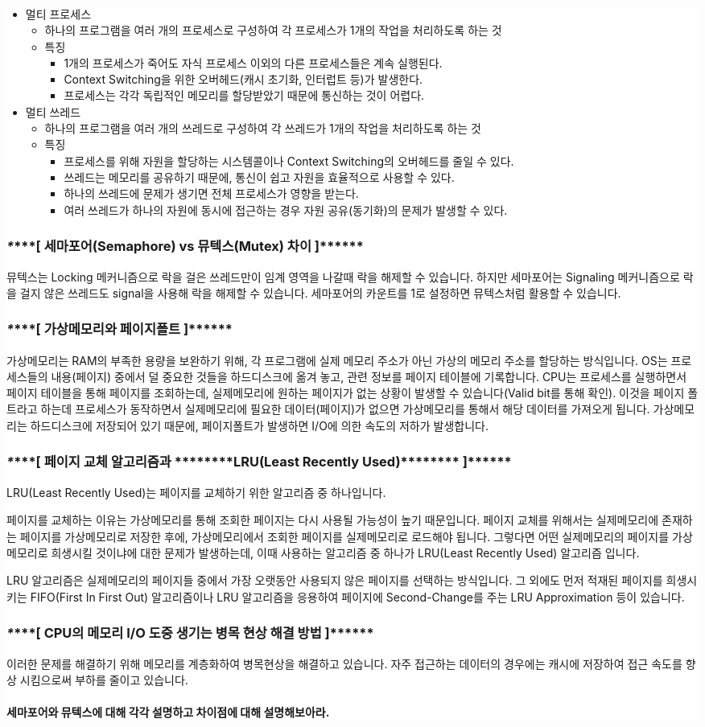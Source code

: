 - 멀티 프로세스
  - 하나의 프로그램을 여러 개의 프로세스로 구성하여 각 프로세스가 1개의 작업을 처리하도록 하는 것
  - 특징
    - 1개의 프로세스가 죽어도 자식 프로세스 이외의 다른 프로세스들은 계속 실행된다.
    - Context Switching을 위한 오버헤드(캐시 초기화, 인터럽트 등)가 발생한다.
    - 프로세스는 각각 독립적인 메모리를 할당받았기 때문에 통신하는 것이 어렵다.
- 멀티 쓰레드
  - 하나의 프로그램을 여러 개의 쓰레드로 구성하여 각 쓰레드가 1개의 작업을 처리하도록 하는 것
  - 특징
    - 프로세스를 위해 자원을 할당하는 시스템콜이나 Context Switching의 오버헤드를 줄일 수 있다.
    - 쓰레드는 메모리를 공유하기 때문에, 통신이 쉽고 자원을 효율적으로 사용할 수 있다.
    - 하나의 쓰레드에 문제가 생기면 전체 프로세스가 영향을 받는다.
    - 여러 쓰레드가 하나의 자원에 동시에 접근하는 경우 자원 공유(동기화)의 문제가 발생할 수 있다.

### ***\**\*\*\*[ 세마포어(Semaphore) vs 뮤텍스(Mutex) 차이 ]\*\*\*\*\****

뮤텍스는 Locking 메커니즘으로 락을 걸은 쓰레드만이 임계 영역을 나갈때 락을 해제할 수 있습니다. 하지만 세마포어는 Signaling 메커니즘으로 락을 걸지 않은 쓰레드도 signal을 사용해 락을 해제할 수 있습니다. 세마포어의 카운트를 1로 설정하면 뮤텍스처럼 활용할 수 있습니다.



### ***\**\*\*\*[ 가상메모리와 페이지폴트 ]\*\*\*\*\****

가상메모리는 RAM의 부족한 용량을 보완하기 위해, 각 프로그램에 실제 메모리 주소가 아닌 가상의 메모리 주소를 할당하는 방식입니다. OS는 프로세스들의 내용(페이지) 중에서 덜 중요한 것들을 하드디스크에 옮겨 놓고, 관련 정보를 페이지 테이블에 기록합니다. CPU는 프로세스를 실행하면서 페이지 테이블을 통해 페이지를 조회하는데, 실제메모리에 원하는 페이지가 없는 상황이 발생할 수 있습니다(Valid bit를 통해 확인). 이것을 페이지 폴트라고 하는데 프로세스가 동작하면서 실제메모리에 필요한 데이터(페이지)가 없으면 가상메모리를 통해서 해당 데이터를 가져오게 됩니다. 가상메모리는 하드디스크에 저장되어 있기 때문에, 페이지폴트가 발생하면 I/O에 의한 속도의 저하가 발생합니다.

 

 

### ***\**\*\*\*[ 페이지 교체 알고리즘과 \*\*\*\*\*\*\*\*LRU(Least Recently Used)\*\*\*\*\*\*\*\* ]\*\*\*\*\****

LRU(Least Recently Used)는 페이지를 교체하기 위한 알고리즘 중 하나입니다.

페이지를 교체하는 이유는 가상메모리를 통해 조회한 페이지는 다시 사용될 가능성이 높기 때문입니다. 페이지 교체를 위해서는 실제메모리에 존재하는 페이지를 가상메모리로 저장한 후에, 가상메모리에서 조회한 페이지를 실제메모리로 로드해야 됩니다. 그렇다면 어떤 실제메모리의 페이지를 가상메모리로 희생시킬 것이냐에 대한 문제가 발생하는데, 이때 사용하는 알고리즘 중 하나가 LRU(Least Recently Used) 알고리즘 입니다.

LRU 알고리즘은 실제메모리의 페이지들 중에서 가장 오랫동안 사용되지 않은 페이지를 선택하는 방식입니다. 그 외에도 먼저 적재된 페이지를 희생시키는 FIFO(First In First Out) 알고리즘이나 LRU 알고리즘을 응용하여 페이지에 Second-Change를 주는 LRU Approximation 등이 있습니다.

 

 

 

### ***\**\*\*\*[ CPU의 메모리 I/O 도중 생기는 병목 현상 해결 방법 ]\*\*\*\*\****

이러한 문제를 해결하기 위해 메모리를 계층화하여 병목현상을 해결하고 있습니다. 자주 접근하는 데이터의 경우에는 캐시에 저장하여 접근 속도를 향상 시킴으로써 부하를 줄이고 있습니다.



#### **세마포어와 뮤텍스에 대해 각각 설명하고 차이점에 대해 설명해보아라.**
